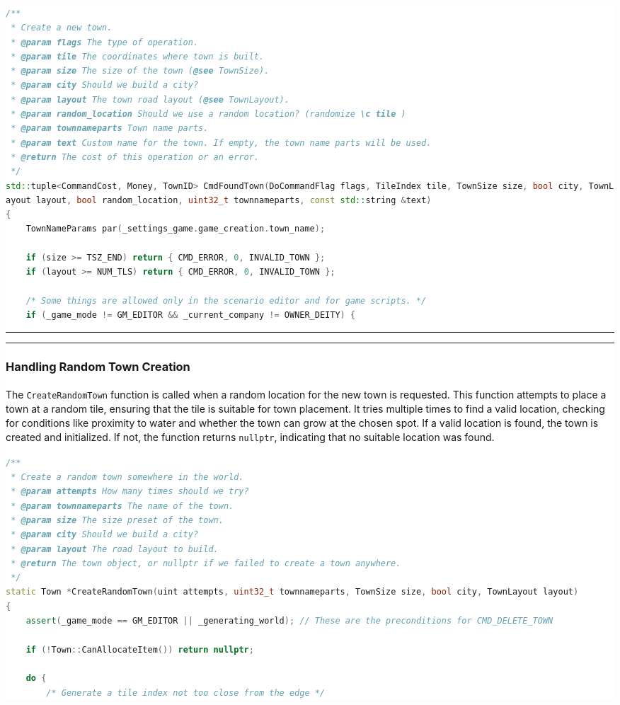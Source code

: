 ```c++
/**
 * Create a new town.
 * @param flags The type of operation.
 * @param tile The coordinates where town is built.
 * @param size The size of the town (@see TownSize).
 * @param city Should we build a city?
 * @param layout The town road layout (@see TownLayout).
 * @param random_location Should we use a random location? (randomize \c tile )
 * @param townnameparts Town name parts.
 * @param text Custom name for the town. If empty, the town name parts will be used.
 * @return The cost of this operation or an error.
 */
std::tuple<CommandCost, Money, TownID> CmdFoundTown(DoCommandFlag flags, TileIndex tile, TownSize size, bool city, TownLayout layout, bool random_location, uint32_t townnameparts, const std::string &text)
{
	TownNameParams par(_settings_game.game_creation.town_name);

	if (size >= TSZ_END) return { CMD_ERROR, 0, INVALID_TOWN };
	if (layout >= NUM_TLS) return { CMD_ERROR, 0, INVALID_TOWN };

	/* Some things are allowed only in the scenario editor and for game scripts. */
	if (_game_mode != GM_EDITOR && _current_company != OWNER_DEITY) {
```

---

</SwmSnippet>

<SwmSnippet path="/src/town_cmd.cpp" line="2323">

---

### Handling Random Town Creation

The <SwmToken path="src/town_cmd.cpp" pos="2332:5:5" line-data="static Town *CreateRandomTown(uint attempts, uint32_t townnameparts, TownSize size, bool city, TownLayout layout)">`CreateRandomTown`</SwmToken> function is called when a random location for the new town is requested. This function attempts to place a town at a random tile, ensuring that the tile is suitable for town placement. It tries multiple times to find a valid location, checking for conditions like proximity to water and whether the town can grow at the chosen spot. If a valid location is found, the town is created and initialized. If not, the function returns <SwmToken path="src/town_cmd.cpp" pos="2330:15:15" line-data=" * @return The town object, or nullptr if we failed to create a town anywhere.">`nullptr`</SwmToken>, indicating that no suitable location was found.

```c++
/**
 * Create a random town somewhere in the world.
 * @param attempts How many times should we try?
 * @param townnameparts The name of the town.
 * @param size The size preset of the town.
 * @param city Should we build a city?
 * @param layout The road layout to build.
 * @return The town object, or nullptr if we failed to create a town anywhere.
 */
static Town *CreateRandomTown(uint attempts, uint32_t townnameparts, TownSize size, bool city, TownLayout layout)
{
	assert(_game_mode == GM_EDITOR || _generating_world); // These are the preconditions for CMD_DELETE_TOWN

	if (!Town::CanAllocateItem()) return nullptr;

	do {
		/* Generate a tile index not too close from the edge */
```